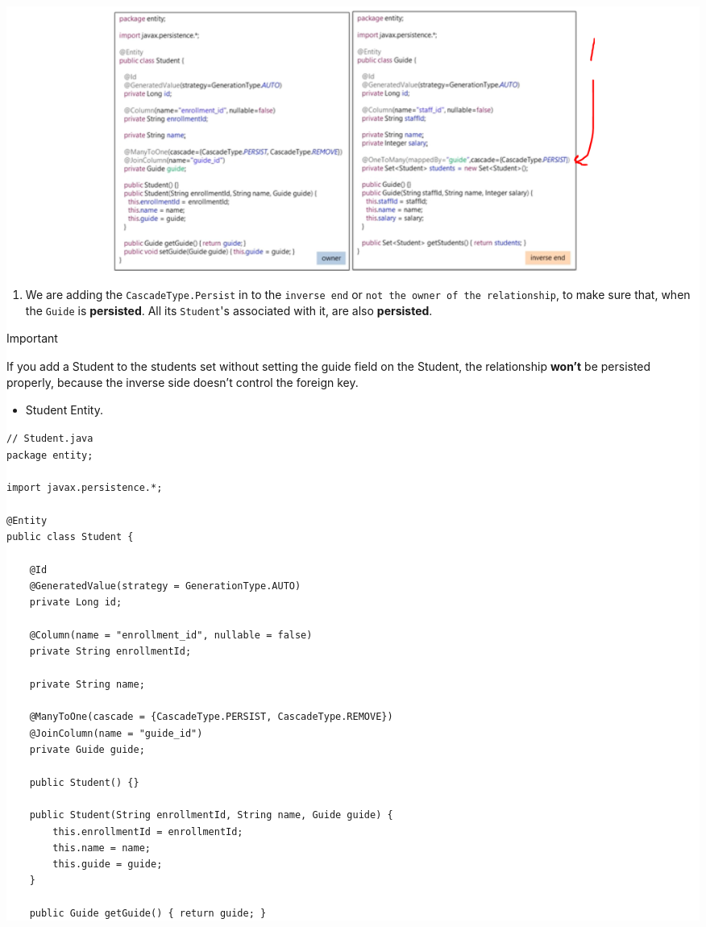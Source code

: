 <div align="center">
    <img src="exampleOfTheBiDirectionalMapping.PNG "  alt="hibernate course" width="600"/>
</div>

1. We are adding the `CascadeType.Persist` in to the `inverse end` or `not the owner of the relationship`, to make sure that, when the `Guide` is **persisted**. All its `Student`'s associated with it, are also **persisted**.

> [!IMPORTANT]
> If you add a Student to the students set without setting the guide field on the Student, the relationship **won’t** be persisted properly, because the inverse side doesn’t control the foreign key.

- Student Entity.

```
// Student.java
package entity;

import javax.persistence.*;

@Entity
public class Student {

    @Id
    @GeneratedValue(strategy = GenerationType.AUTO)
    private Long id;

    @Column(name = "enrollment_id", nullable = false)
    private String enrollmentId;

    private String name;

    @ManyToOne(cascade = {CascadeType.PERSIST, CascadeType.REMOVE})
    @JoinColumn(name = "guide_id")
    private Guide guide;

    public Student() {}

    public Student(String enrollmentId, String name, Guide guide) {
        this.enrollmentId = enrollmentId;
        this.name = name;
        this.guide = guide;
    }

    public Guide getGuide() { return guide; }

```